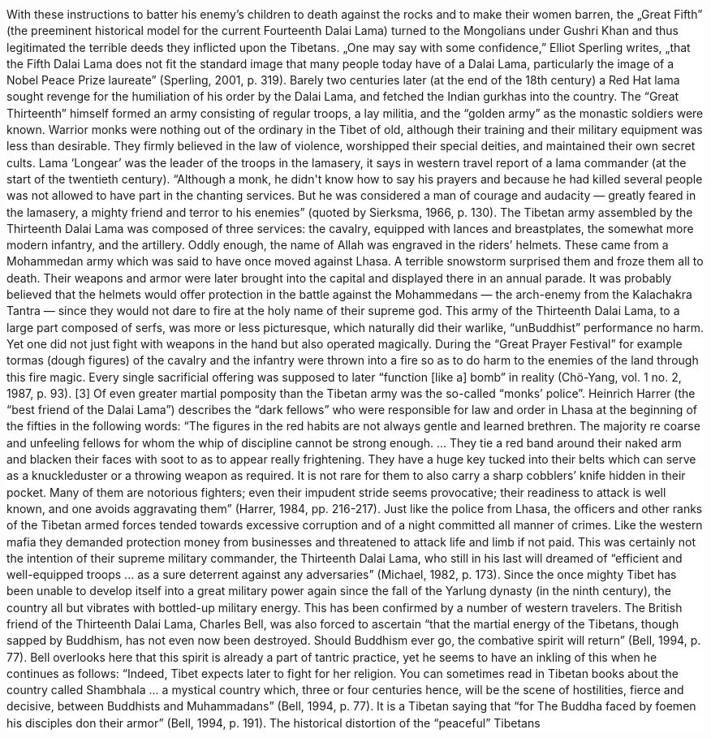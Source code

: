 With these instructions to batter his enemy’s children to death against the rocks and to make their women barren, the „Great Fifth” (the preeminent historical model for the current Fourteenth Dalai Lama) turned to the Mongolians under Gushri Khan and thus legitimated the terrible deeds they inflicted upon the Tibetans. „One may say with some confidence,” Elliot Sperling writes, „that the Fifth Dalai Lama does not fit the standard image that many people today have of a Dalai Lama, particularly the image of a Nobel Peace Prize laureate” (Sperling, 2001, p. 319). Barely two centuries later (at the end of the 18th century) a Red Hat lama sought revenge for the humiliation of his order by the Dalai Lama, and fetched the Indian gurkhas into the country.
The “Great Thirteenth” himself formed an army consisting of regular troops, a lay militia, and the “golden army” as the monastic soldiers were known. Warrior monks were nothing out of the ordinary in the Tibet of old, although their training and their military equipment was less than desirable. They firmly believed in the law of violence, worshipped their special deities, and maintained their own secret cults. Lama ‘Longear’ was the leader of the troops in the lamasery, it says in western travel report of a lama commander (at the start of the twentieth century). “Although a monk, he didn't know how to say his prayers and because he had killed several people was not allowed to have part in the chanting services. But he was considered a man of courage and audacity — greatly feared in the lamasery, a mighty friend and terror to his enemies” (quoted by Sierksma, 1966, p. 130).
The Tibetan army assembled by the Thirteenth Dalai Lama was composed of three services: the cavalry, equipped with lances and breastplates, the somewhat more modern infantry, and the artillery. Oddly enough, the name of Allah was engraved in the riders’ helmets. These came from a Mohammedan army which was said to have once moved against Lhasa. A terrible snowstorm surprised them and froze them all to death. Their weapons and armor were later brought into the capital and displayed there in an annual parade. It was probably believed that the helmets would offer protection in the battle against the Mohammedans — the arch-enemy from the Kalachakra Tantra — since they would not dare to fire at the holy name of their supreme god.
This army of the Thirteenth Dalai Lama, to a large part composed of serfs, was more or less picturesque, which naturally did their warlike, “unBuddhist” performance no harm. Yet one did not just fight with weapons in the hand but also operated magically. During the “Great Prayer Festival” for example tormas (dough figures) of the cavalry and the infantry were thrown into a fire so as to do harm to the enemies of the land through this fire magic. Every single sacrificial offering was supposed to later “function [like a] bomb” in reality (Chö-Yang, vol. 1 no. 2, 1987, p. 93). [3]
Of even greater martial pomposity than the Tibetan army was the so-called “monks’ police”. Heinrich Harrer (the “best friend of the Dalai Lama”) describes the “dark fellows” who were responsible for law and order in Lhasa at the beginning of the fifties in the following words: “The figures in the red habits are not always gentle and learned brethren. The majority re coarse and unfeeling fellows for whom the whip of discipline cannot be strong enough. ... They tie a red band around their naked arm and blacken their faces with soot to as to appear really frightening. They have a huge key tucked into their belts which can serve as a knuckleduster or a throwing weapon as required. It is not rare for them to also carry a sharp cobblers’ knife hidden in their pocket. Many of them are notorious fighters; even their impudent stride seems provocative; their readiness to attack is well known, and one avoids aggravating them” (Harrer, 1984, pp. 216-217).
Just like the police from Lhasa, the officers and other ranks of the Tibetan armed forces tended towards excessive corruption and of a night committed all manner of crimes. Like the western mafia they demanded protection money from businesses and threatened to attack life and limb if not paid. This was certainly not the intention of their supreme military commander, the Thirteenth Dalai Lama, who still in his last will dreamed of “efficient and well-equipped troops ... as a sure deterrent against any adversaries” (Michael, 1982, p. 173).
Since the once mighty Tibet has been unable to develop itself into a great military power again since the fall of the Yarlung dynasty (in the ninth century), the country all but vibrates with bottled-up military energy. This has been confirmed by a number of western travelers. The British friend of the Thirteenth Dalai Lama, Charles Bell, was also forced to ascertain “that the martial energy of the Tibetans, though sapped by Buddhism, has not even now been destroyed. Should Buddhism ever go, the combative spirit will return” (Bell, 1994, p. 77). Bell overlooks here that this spirit is already a part of tantric practice, yet he seems to have an inkling of this when he continues as follows: “Indeed, Tibet expects later to fight for her religion. You can sometimes read in Tibetan books about the country called Shambhala ... a mystical country which, three or four centuries hence, will be the scene of hostilities, fierce and decisive, between Buddhists and Muhammadans” (Bell, 1994, p. 77). It is a Tibetan saying that “for The Buddha faced by foemen his disciples don their armor” (Bell, 1994, p. 191).
The historical distortion of the “peaceful” Tibetans